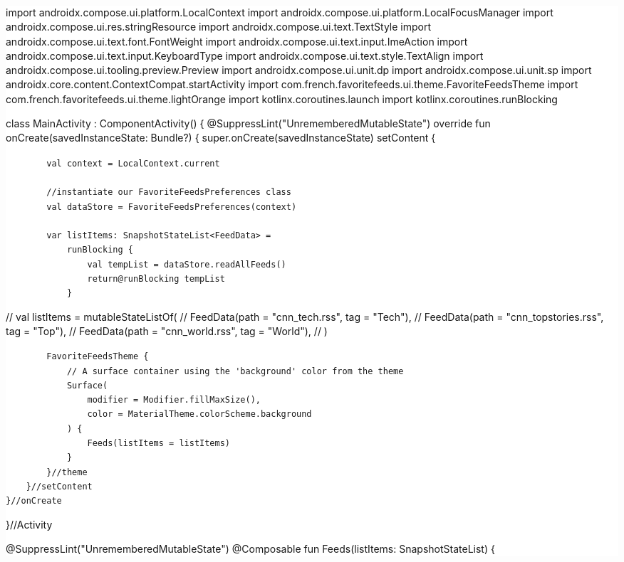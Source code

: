 import androidx.compose.ui.platform.LocalContext
import androidx.compose.ui.platform.LocalFocusManager
import androidx.compose.ui.res.stringResource
import androidx.compose.ui.text.TextStyle
import androidx.compose.ui.text.font.FontWeight
import androidx.compose.ui.text.input.ImeAction
import androidx.compose.ui.text.input.KeyboardType
import androidx.compose.ui.text.style.TextAlign
import androidx.compose.ui.tooling.preview.Preview
import androidx.compose.ui.unit.dp
import androidx.compose.ui.unit.sp
import androidx.core.content.ContextCompat.startActivity
import com.french.favoritefeeds.ui.theme.FavoriteFeedsTheme
import com.french.favoritefeeds.ui.theme.lightOrange
import kotlinx.coroutines.launch
import kotlinx.coroutines.runBlocking

class MainActivity : ComponentActivity() {
    @SuppressLint("UnrememberedMutableState")
    override fun onCreate(savedInstanceState: Bundle?) {
        super.onCreate(savedInstanceState)
        setContent {

            val context = LocalContext.current

            //instantiate our FavoriteFeedsPreferences class
            val dataStore = FavoriteFeedsPreferences(context)

            var listItems: SnapshotStateList<FeedData> =
                runBlocking {
                    val tempList = dataStore.readAllFeeds()
                    return@runBlocking tempList
                }

//            val listItems = mutableStateListOf(
//                FeedData(path = "cnn_tech.rss", tag = "Tech"),
//                FeedData(path = "cnn_topstories.rss", tag = "Top"),
//                FeedData(path = "cnn_world.rss", tag = "World"),
//            )

            FavoriteFeedsTheme {
                // A surface container using the 'background' color from the theme
                Surface(
                    modifier = Modifier.fillMaxSize(),
                    color = MaterialTheme.colorScheme.background
                ) {
                    Feeds(listItems = listItems)
                }
            }//theme
        }//setContent
    }//onCreate
}//Activity

@SuppressLint("UnrememberedMutableState")
@Composable
fun Feeds(listItems: SnapshotStateList<FeedData>) {

